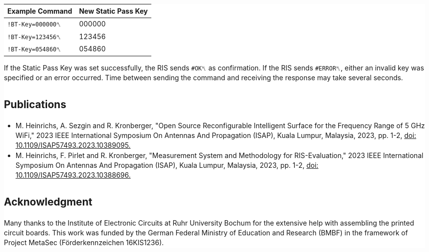 |Example Command|New Static Pass Key|
|---|---|
|`!BT-Key=000000␤`|000000|
|`!BT-Key=123456␤`|123456|
|`!BT-Key=054860␤`|054860|

If the Static Pass Key was set successfully, the RIS sends `#OK␤` as confirmation. If the RIS sends `#ERROR␤`, either an invalid key was specified or an error occurred. Time between sending the command and receiving the response may take several seconds.

## Publications
* M. Heinrichs, A. Sezgin and R. Kronberger, "Open Source Reconfigurable Intelligent Surface for the Frequency Range of 5 GHz WiFi," 2023 IEEE International Symposium On Antennas And Propagation (ISAP), Kuala Lumpur, Malaysia, 2023, pp. 1-2, [doi: 10.1109/ISAP57493.2023.10389095.](https://doi.org/10.1109/ISAP57493.2023.10389095)
* M. Heinrichs, F. Pirlet and R. Kronberger, "Measurement System and Methodology for RIS-Evaluation," 2023 IEEE International Symposium On Antennas And Propagation (ISAP), Kuala Lumpur, Malaysia, 2023, pp. 1-2, [doi: 10.1109/ISAP57493.2023.10388696.](https://doi.org/10.1109/ISAP57493.2023.10388696)

## Acknowledgment
Many thanks to the Institute of Electronic Circuits at Ruhr University Bochum for the extensive help with assembling the printed circuit boards.
This work was funded by the German Federal Ministry of Education and Research (BMBF) in the framework of Project MetaSec (Förderkennzeichen 16KIS1236).
